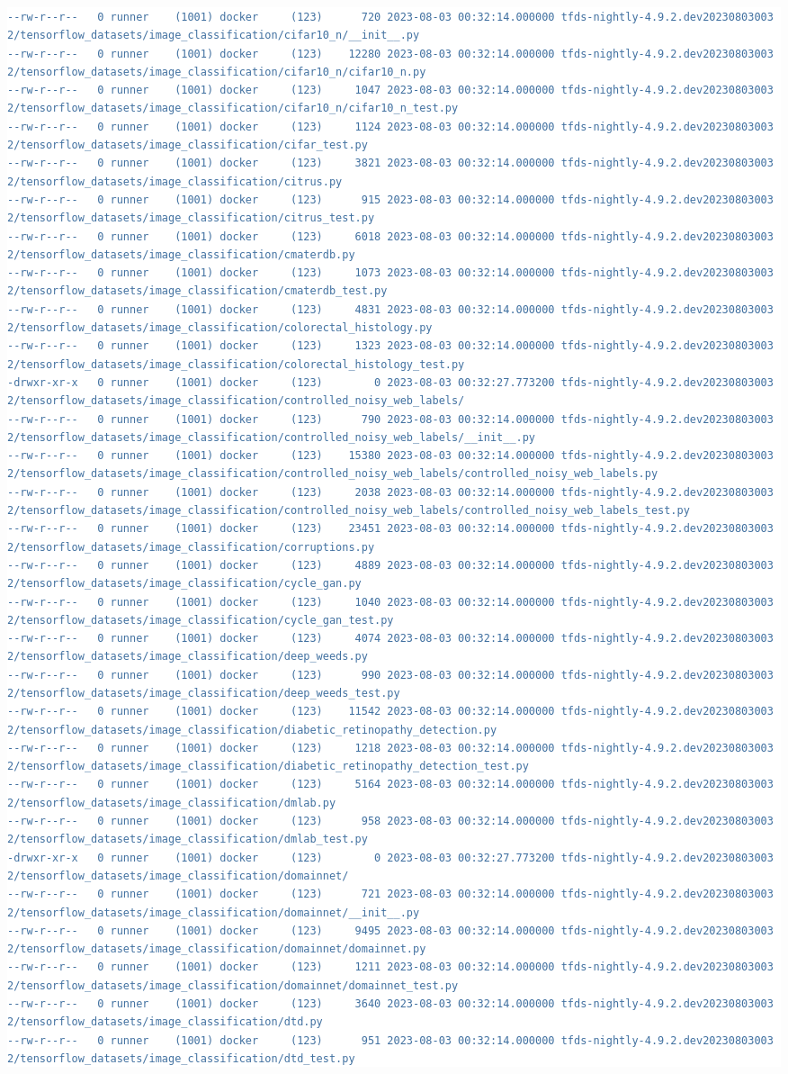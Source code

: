 ```diff
--rw-r--r--   0 runner    (1001) docker     (123)      720 2023-08-03 00:32:14.000000 tfds-nightly-4.9.2.dev202308030032/tensorflow_datasets/image_classification/cifar10_n/__init__.py
--rw-r--r--   0 runner    (1001) docker     (123)    12280 2023-08-03 00:32:14.000000 tfds-nightly-4.9.2.dev202308030032/tensorflow_datasets/image_classification/cifar10_n/cifar10_n.py
--rw-r--r--   0 runner    (1001) docker     (123)     1047 2023-08-03 00:32:14.000000 tfds-nightly-4.9.2.dev202308030032/tensorflow_datasets/image_classification/cifar10_n/cifar10_n_test.py
--rw-r--r--   0 runner    (1001) docker     (123)     1124 2023-08-03 00:32:14.000000 tfds-nightly-4.9.2.dev202308030032/tensorflow_datasets/image_classification/cifar_test.py
--rw-r--r--   0 runner    (1001) docker     (123)     3821 2023-08-03 00:32:14.000000 tfds-nightly-4.9.2.dev202308030032/tensorflow_datasets/image_classification/citrus.py
--rw-r--r--   0 runner    (1001) docker     (123)      915 2023-08-03 00:32:14.000000 tfds-nightly-4.9.2.dev202308030032/tensorflow_datasets/image_classification/citrus_test.py
--rw-r--r--   0 runner    (1001) docker     (123)     6018 2023-08-03 00:32:14.000000 tfds-nightly-4.9.2.dev202308030032/tensorflow_datasets/image_classification/cmaterdb.py
--rw-r--r--   0 runner    (1001) docker     (123)     1073 2023-08-03 00:32:14.000000 tfds-nightly-4.9.2.dev202308030032/tensorflow_datasets/image_classification/cmaterdb_test.py
--rw-r--r--   0 runner    (1001) docker     (123)     4831 2023-08-03 00:32:14.000000 tfds-nightly-4.9.2.dev202308030032/tensorflow_datasets/image_classification/colorectal_histology.py
--rw-r--r--   0 runner    (1001) docker     (123)     1323 2023-08-03 00:32:14.000000 tfds-nightly-4.9.2.dev202308030032/tensorflow_datasets/image_classification/colorectal_histology_test.py
-drwxr-xr-x   0 runner    (1001) docker     (123)        0 2023-08-03 00:32:27.773200 tfds-nightly-4.9.2.dev202308030032/tensorflow_datasets/image_classification/controlled_noisy_web_labels/
--rw-r--r--   0 runner    (1001) docker     (123)      790 2023-08-03 00:32:14.000000 tfds-nightly-4.9.2.dev202308030032/tensorflow_datasets/image_classification/controlled_noisy_web_labels/__init__.py
--rw-r--r--   0 runner    (1001) docker     (123)    15380 2023-08-03 00:32:14.000000 tfds-nightly-4.9.2.dev202308030032/tensorflow_datasets/image_classification/controlled_noisy_web_labels/controlled_noisy_web_labels.py
--rw-r--r--   0 runner    (1001) docker     (123)     2038 2023-08-03 00:32:14.000000 tfds-nightly-4.9.2.dev202308030032/tensorflow_datasets/image_classification/controlled_noisy_web_labels/controlled_noisy_web_labels_test.py
--rw-r--r--   0 runner    (1001) docker     (123)    23451 2023-08-03 00:32:14.000000 tfds-nightly-4.9.2.dev202308030032/tensorflow_datasets/image_classification/corruptions.py
--rw-r--r--   0 runner    (1001) docker     (123)     4889 2023-08-03 00:32:14.000000 tfds-nightly-4.9.2.dev202308030032/tensorflow_datasets/image_classification/cycle_gan.py
--rw-r--r--   0 runner    (1001) docker     (123)     1040 2023-08-03 00:32:14.000000 tfds-nightly-4.9.2.dev202308030032/tensorflow_datasets/image_classification/cycle_gan_test.py
--rw-r--r--   0 runner    (1001) docker     (123)     4074 2023-08-03 00:32:14.000000 tfds-nightly-4.9.2.dev202308030032/tensorflow_datasets/image_classification/deep_weeds.py
--rw-r--r--   0 runner    (1001) docker     (123)      990 2023-08-03 00:32:14.000000 tfds-nightly-4.9.2.dev202308030032/tensorflow_datasets/image_classification/deep_weeds_test.py
--rw-r--r--   0 runner    (1001) docker     (123)    11542 2023-08-03 00:32:14.000000 tfds-nightly-4.9.2.dev202308030032/tensorflow_datasets/image_classification/diabetic_retinopathy_detection.py
--rw-r--r--   0 runner    (1001) docker     (123)     1218 2023-08-03 00:32:14.000000 tfds-nightly-4.9.2.dev202308030032/tensorflow_datasets/image_classification/diabetic_retinopathy_detection_test.py
--rw-r--r--   0 runner    (1001) docker     (123)     5164 2023-08-03 00:32:14.000000 tfds-nightly-4.9.2.dev202308030032/tensorflow_datasets/image_classification/dmlab.py
--rw-r--r--   0 runner    (1001) docker     (123)      958 2023-08-03 00:32:14.000000 tfds-nightly-4.9.2.dev202308030032/tensorflow_datasets/image_classification/dmlab_test.py
-drwxr-xr-x   0 runner    (1001) docker     (123)        0 2023-08-03 00:32:27.773200 tfds-nightly-4.9.2.dev202308030032/tensorflow_datasets/image_classification/domainnet/
--rw-r--r--   0 runner    (1001) docker     (123)      721 2023-08-03 00:32:14.000000 tfds-nightly-4.9.2.dev202308030032/tensorflow_datasets/image_classification/domainnet/__init__.py
--rw-r--r--   0 runner    (1001) docker     (123)     9495 2023-08-03 00:32:14.000000 tfds-nightly-4.9.2.dev202308030032/tensorflow_datasets/image_classification/domainnet/domainnet.py
--rw-r--r--   0 runner    (1001) docker     (123)     1211 2023-08-03 00:32:14.000000 tfds-nightly-4.9.2.dev202308030032/tensorflow_datasets/image_classification/domainnet/domainnet_test.py
--rw-r--r--   0 runner    (1001) docker     (123)     3640 2023-08-03 00:32:14.000000 tfds-nightly-4.9.2.dev202308030032/tensorflow_datasets/image_classification/dtd.py
--rw-r--r--   0 runner    (1001) docker     (123)      951 2023-08-03 00:32:14.000000 tfds-nightly-4.9.2.dev202308030032/tensorflow_datasets/image_classification/dtd_test.py
```